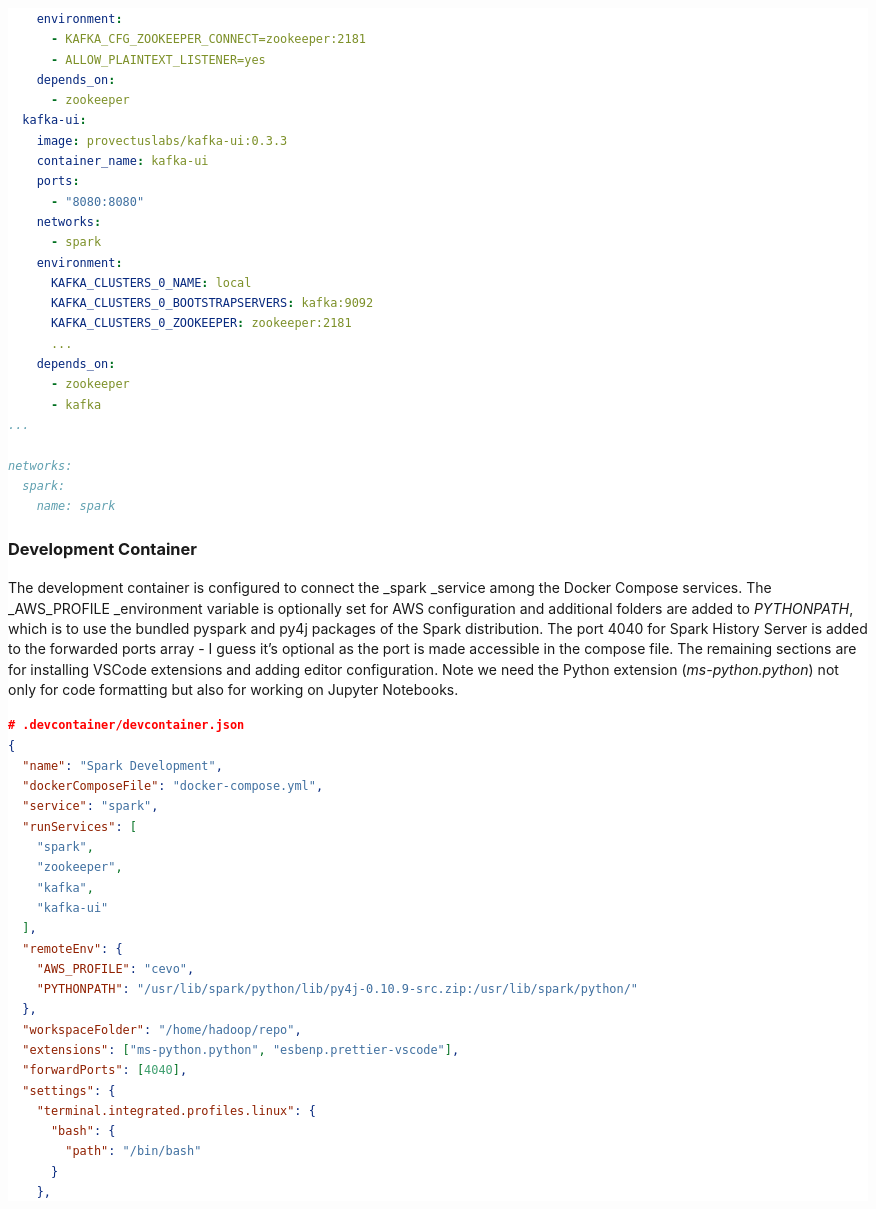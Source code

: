```yaml
    environment:
      - KAFKA_CFG_ZOOKEEPER_CONNECT=zookeeper:2181
      - ALLOW_PLAINTEXT_LISTENER=yes
    depends_on:
      - zookeeper
  kafka-ui:
    image: provectuslabs/kafka-ui:0.3.3
    container_name: kafka-ui
    ports:
      - "8080:8080"
    networks:
      - spark
    environment:
      KAFKA_CLUSTERS_0_NAME: local
      KAFKA_CLUSTERS_0_BOOTSTRAPSERVERS: kafka:9092
      KAFKA_CLUSTERS_0_ZOOKEEPER: zookeeper:2181
      ...
    depends_on:
      - zookeeper
      - kafka
...

networks:
  spark:
    name: spark
```



### Development Container

The development container is configured to connect the _spark _service among the Docker Compose services. The _AWS_PROFILE _environment variable is optionally set for AWS configuration and additional folders are added to _PYTHONPATH_, which is to use the bundled pyspark and py4j packages of the Spark distribution. The port 4040 for Spark History Server is added to the forwarded ports array - I guess it’s optional as the port is made accessible in the compose file. The remaining sections are for installing VSCode extensions and adding editor configuration. Note we need the Python extension (_ms-python.python_) not only for code formatting but also for working on Jupyter Notebooks.


```json
# .devcontainer/devcontainer.json
{
  "name": "Spark Development",
  "dockerComposeFile": "docker-compose.yml",
  "service": "spark",
  "runServices": [
    "spark",
    "zookeeper",
    "kafka",
    "kafka-ui"
  ],
  "remoteEnv": {
    "AWS_PROFILE": "cevo",
    "PYTHONPATH": "/usr/lib/spark/python/lib/py4j-0.10.9-src.zip:/usr/lib/spark/python/"
  },
  "workspaceFolder": "/home/hadoop/repo",
  "extensions": ["ms-python.python", "esbenp.prettier-vscode"],
  "forwardPorts": [4040],
  "settings": {
    "terminal.integrated.profiles.linux": {
      "bash": {
        "path": "/bin/bash"
      }
    },
```